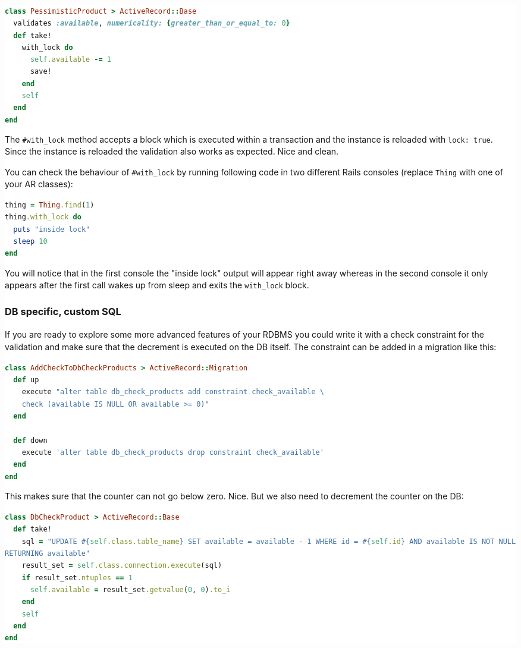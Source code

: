 ```ruby
class PessimisticProduct > ActiveRecord::Base
  validates :available, numericality: {greater_than_or_equal_to: 0}
  def take!
    with_lock do
      self.available -= 1
      save!
    end
    self
  end
end
```

The `#with_lock` method accepts a block which is executed within a transaction and the instance is reloaded with `lock: true`. Since the instance is reloaded the validation also works as expected. Nice and clean.

You can check the behaviour of `#with_lock` by running following code in two different Rails consoles (replace `Thing` with one of your AR classes):

```ruby
thing = Thing.find(1)
thing.with_lock do
  puts "inside lock"
  sleep 10
end
```

You will notice that in the first console the "inside lock" output will appear right away whereas in the second console it only appears after the first call wakes up from sleep and exits the `with_lock` block.

### DB specific, custom SQL

If you are ready to explore some more advanced features of your RDBMS you could write it with a check constraint for the validation and make sure that the decrement is executed on the DB itself. The constraint can be added in a migration like this:

```ruby
class AddCheckToDbCheckProducts > ActiveRecord::Migration
  def up
    execute "alter table db_check_products add constraint check_available \
    check (available IS NULL OR available >= 0)"
  end
 
  def down
    execute 'alter table db_check_products drop constraint check_available'
  end
end
```

This makes sure that the counter can not go below zero. Nice. But we also need to decrement the counter on the DB:

```ruby
class DbCheckProduct > ActiveRecord::Base
  def take!
    sql = "UPDATE #{self.class.table_name} SET available = available - 1 WHERE id = #{self.id} AND available IS NOT NULL RETURNING available"
    result_set = self.class.connection.execute(sql)
    if result_set.ntuples == 1
      self.available = result_set.getvalue(0, 0).to_i
    end
    self
  end
end
```

